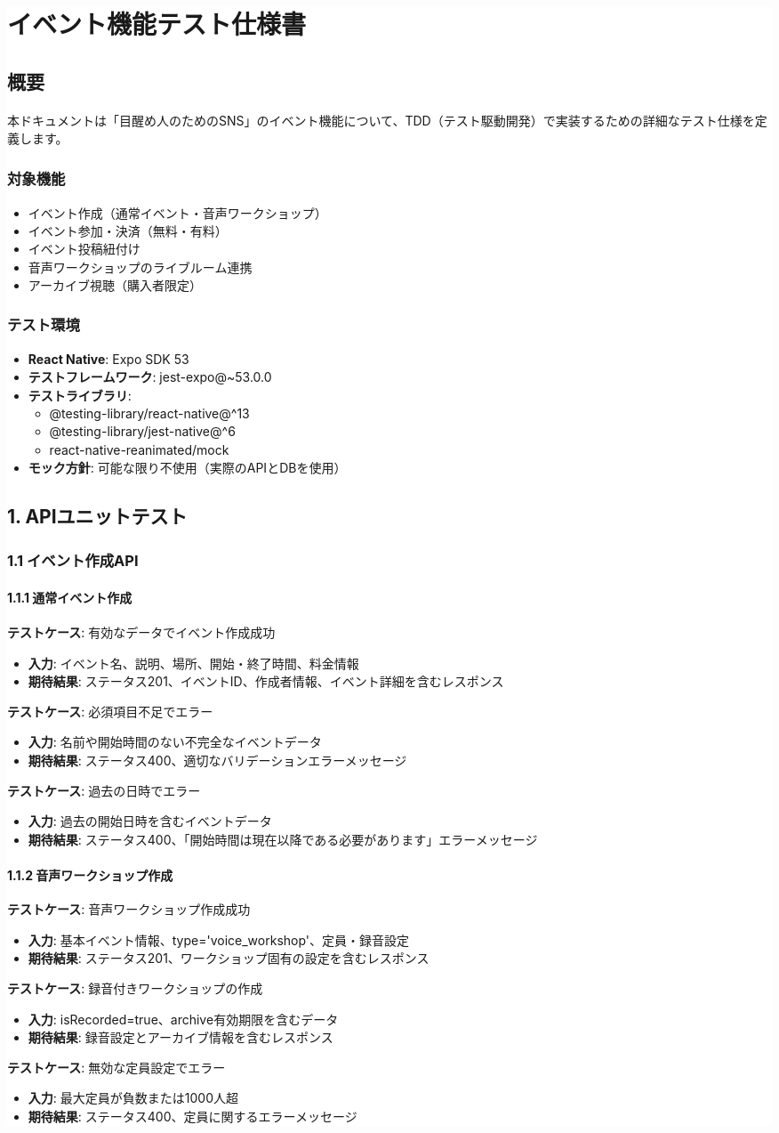 # イベント機能テスト仕様書

## 概要

本ドキュメントは「目醒め人のためのSNS」のイベント機能について、TDD（テスト駆動開発）で実装するための詳細なテスト仕様を定義します。

### 対象機能
- イベント作成（通常イベント・音声ワークショップ）
- イベント参加・決済（無料・有料）
- イベント投稿紐付け
- 音声ワークショップのライブルーム連携
- アーカイブ視聴（購入者限定）

### テスト環境
- **React Native**: Expo SDK 53
- **テストフレームワーク**: jest-expo@~53.0.0
- **テストライブラリ**: 
  - @testing-library/react-native@^13
  - @testing-library/jest-native@^6
  - react-native-reanimated/mock
- **モック方針**: 可能な限り不使用（実際のAPIとDBを使用）

## 1. APIユニットテスト

### 1.1 イベント作成API

#### 1.1.1 通常イベント作成

**テストケース**: 有効なデータでイベント作成成功
- **入力**: イベント名、説明、場所、開始・終了時間、料金情報
- **期待結果**: ステータス201、イベントID、作成者情報、イベント詳細を含むレスポンス

**テストケース**: 必須項目不足でエラー
- **入力**: 名前や開始時間のない不完全なイベントデータ
- **期待結果**: ステータス400、適切なバリデーションエラーメッセージ

**テストケース**: 過去の日時でエラー
- **入力**: 過去の開始日時を含むイベントデータ
- **期待結果**: ステータス400、「開始時間は現在以降である必要があります」エラーメッセージ

#### 1.1.2 音声ワークショップ作成

**テストケース**: 音声ワークショップ作成成功
- **入力**: 基本イベント情報、type='voice_workshop'、定員・録音設定
- **期待結果**: ステータス201、ワークショップ固有の設定を含むレスポンス

**テストケース**: 録音付きワークショップの作成
- **入力**: isRecorded=true、archive有効期限を含むデータ
- **期待結果**: 録音設定とアーカイブ情報を含むレスポンス

**テストケース**: 無効な定員設定でエラー
- **入力**: 最大定員が負数または1000人超
- **期待結果**: ステータス400、定員に関するエラーメッセージ
